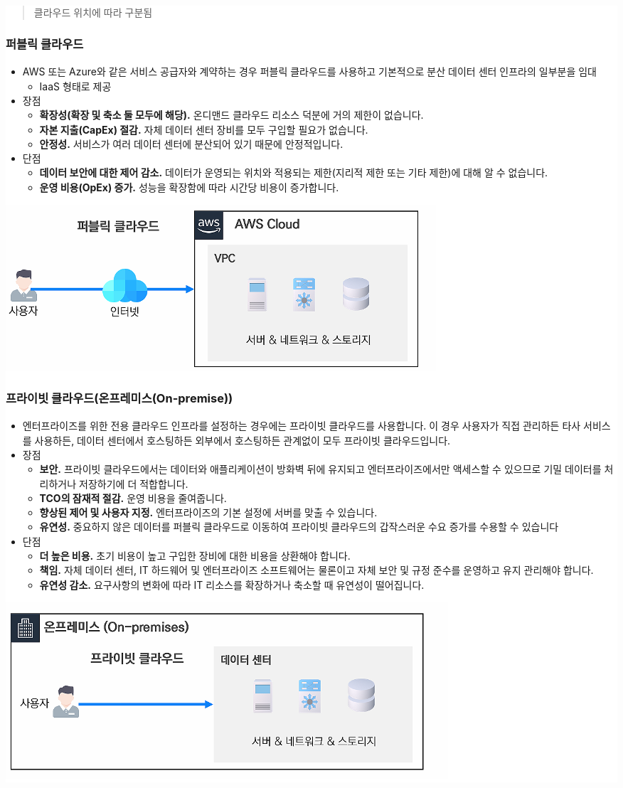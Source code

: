 > 클라우드 위치에 따라 구분됨

### 퍼블릭 클라우드

- AWS 또는 Azure와 같은 서비스 공급자와 계약하는 경우 퍼블릭 클라우드를 사용하고 기본적으로 분산 데이터 센터 인프라의 일부분을 임대
  - IaaS 형태로 제공
- 장점
  - **확장성(확장 및 축소 둘 모두에 해당).** 온디맨드 클라우드 리소스 덕분에 거의 제한이 없습니다.
  - **자본 지출(CapEx) 절감.** 자체 데이터 센터 장비를 모두 구입할 필요가 없습니다.
  - **안정성.** 서비스가 여러 데이터 센터에 분산되어 있기 때문에 안정적입니다.
- 단점
  - **데이터 보안에 대한 제어 감소.** 데이터가 운영되는 위치와 적용되는 제한(지리적 제한 또는 기타 제한)에 대해 알 수 없습니다.
  - **운영 비용(OpEx) 증가.** 성능을 확장함에 따라 시간당 비용이 증가합니다.



![](../images/44913574-f161-47d8-aea6-a494f46370db-image-20210610011930564.png)

### 프라이빗 클라우드(온프레미스(On-premise))

- 엔터프라이즈를 위한 전용 클라우드 인프라를 설정하는 경우에는 프라이빗 클라우드를 사용합니다. 이 경우 사용자가 직접 관리하든 타사 서비스를 사용하든, 데이터 센터에서 호스팅하든 외부에서 호스팅하든 관계없이 모두 프라이빗 클라우드입니다.
- 장점
  - **보안.** 프라이빗 클라우드에서는 데이터와 애플리케이션이 방화벽 뒤에 유지되고 엔터프라이즈에서만 액세스할 수 있으므로 기밀 데이터를 처리하거나 저장하기에 더 적합합니다.
  - **TCO의 잠재적 절감.** 운영 비용을 줄여줍니다.
  - **향상된 제어 및 사용자 지정.** 엔터프라이즈의 기본 설정에 서버를 맞출 수 있습니다.
  - **유연성.** 중요하지 않은 데이터를 퍼블릭 클라우드로 이동하여 프라이빗 클라우드의 갑작스러운 수요 증가를 수용할 수 있습니다
- 단점
  - **더 높은 비용.** 초기 비용이 높고 구입한 장비에 대한 비용을 상환해야 합니다.
  - **책임.** 자체 데이터 센터, IT 하드웨어 및 엔터프라이즈 소프트웨어는 물론이고 자체 보안 및 규정 준수를 운영하고 유지 관리해야 합니다.
  - **유연성 감소.** 요구사항의 변화에 따라 IT 리소스를 확장하거나 축소할 때 유연성이 떨어집니다.

![](../images/c96f24dc-35cf-4f6a-8e5a-045efb458e73-image-20210610011942017.png)
